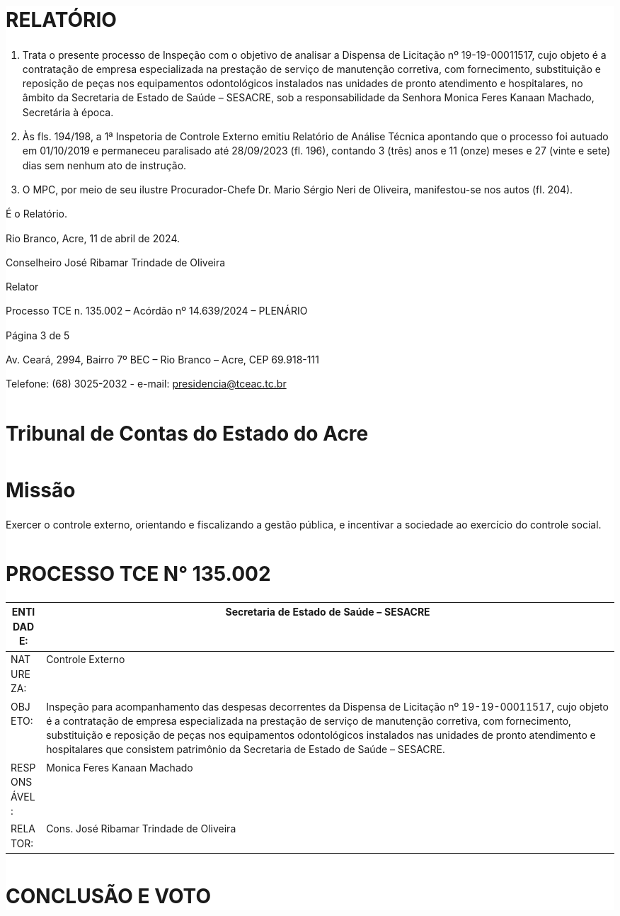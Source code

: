 # RELATÓRIO

1. Trata o presente processo de Inspeção com o objetivo de analisar a Dispensa de Licitação nº 19-19-00011517, cujo objeto é a contratação de empresa especializada na prestação de serviço de manutenção corretiva, com fornecimento, substituição e reposição de peças nos equipamentos odontológicos instalados nas unidades de pronto atendimento e hospitalares, no âmbito da Secretaria de Estado de Saúde – SESACRE, sob a responsabilidade da Senhora Monica Feres Kanaan Machado, Secretária à época.

2. Às fls. 194/198, a 1ª Inspetoria de Controle Externo emitiu Relatório de Análise Técnica apontando que o processo foi autuado em 01/10/2019 e permaneceu paralisado até 28/09/2023 (fl. 196), contando 3 (três) anos e 11 (onze) meses e 27 (vinte e sete) dias sem nenhum ato de instrução.

3. O MPC, por meio de seu ilustre Procurador-Chefe Dr. Mario Sérgio Neri de Oliveira, manifestou-se nos autos (fl. 204).

É o Relatório.

Rio Branco, Acre, 11 de abril de 2024.

Conselheiro José Ribamar Trindade de Oliveira

Relator

Processo TCE n. 135.002 – Acórdão nº 14.639/2024 – PLENÁRIO

Página 3 de 5

Av. Ceará, 2994, Bairro 7º BEC – Rio Branco – Acre, CEP 69.918-111

Telefone: (68) 3025-2032 - e-mail: presidencia@tceac.tc.br

# Tribunal de Contas do Estado do Acre

# Missão

Exercer o controle externo, orientando e fiscalizando a gestão pública, e incentivar a sociedade ao exercício do controle social.

# PROCESSO TCE N° 135.002

|ENTIDADE:|Secretaria de Estado de Saúde – SESACRE|
|---|---|
|NATUREZA:|Controle Externo|
|OBJETO:|Inspeção para acompanhamento das despesas decorrentes da Dispensa de Licitação nº 19-19-00011517, cujo objeto é a contratação de empresa especializada na prestação de serviço de manutenção corretiva, com fornecimento, substituição e reposição de peças nos equipamentos odontológicos instalados nas unidades de pronto atendimento e hospitalares que consistem patrimônio da Secretaria de Estado de Saúde – SESACRE.|
|RESPONSÁVEL:|Monica Feres Kanaan Machado|
|RELATOR:|Cons. José Ribamar Trindade de Oliveira|

# CONCLUSÃO E VOTO
